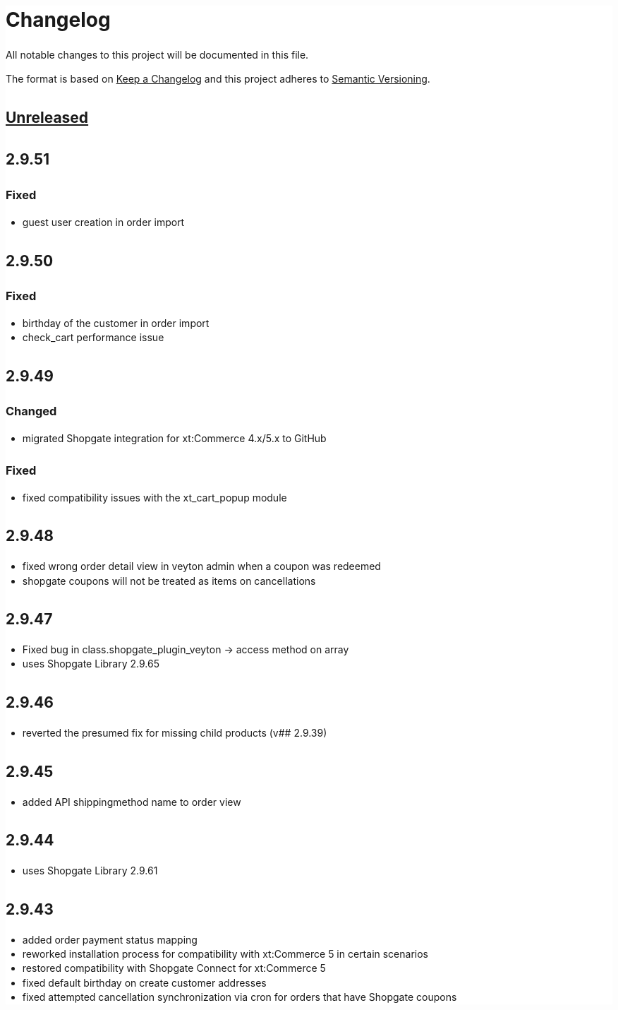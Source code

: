 # Changelog

All notable changes to this project will be documented in this file.

The format is based on [Keep a Changelog](http://keepachangelog.com/) and this project adheres to [Semantic Versioning](http://semver.org/).

## [Unreleased]

## 2.9.51
### Fixed
- guest user creation in order import

## 2.9.50
### Fixed
- birthday of the customer in order import
- check_cart performance issue

## 2.9.49
### Changed
- migrated Shopgate integration for xt:Commerce 4.x/5.x to GitHub
### Fixed
- fixed compatibility issues with the xt_cart_popup module

## 2.9.48
- fixed wrong order detail view in veyton admin when a coupon was redeemed
- shopgate coupons will not be treated as items on cancellations

## 2.9.47
- Fixed bug in class.shopgate_plugin_veyton -> access method on array
- uses Shopgate Library 2.9.65

## 2.9.46
- reverted the presumed fix for missing child products (v## 2.9.39)

## 2.9.45
- added API shippingmethod name to order view

## 2.9.44
- uses Shopgate Library 2.9.61

## 2.9.43
- added order payment status mapping
- reworked installation process for compatibility with xt:Commerce 5 in certain scenarios
- restored compatibility with Shopgate Connect for xt:Commerce 5
- fixed default birthday on create customer addresses
- fixed attempted cancellation synchronization via cron for orders that have Shopgate coupons


[Unreleased]: https://github.com/shopgate/cart-integration-xtcommerce4/compare/2.9.51...HEAD
[2.9.51]: https://github.com/shopgate/cart-integration-xtcommerce4/compare/2.9.50...2.9.51